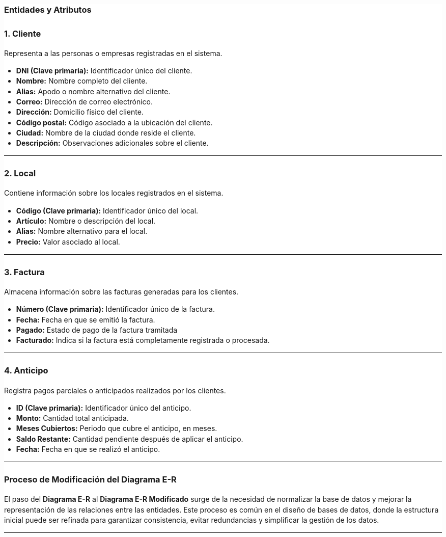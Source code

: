 ### Entidades y Atributos

### 1. **Cliente**

Representa a las personas o empresas registradas en el sistema.

- **DNI (Clave primaria):** Identificador único del cliente.
- **Nombre:** Nombre completo del cliente.
- **Alias:** Apodo o nombre alternativo del cliente.
- **Correo:** Dirección de correo electrónico.
- **Dirección:** Domicilio físico del cliente.
- **Código postal:** Código asociado a la ubicación del cliente.
- **Ciudad:** Nombre de la ciudad donde reside el cliente.
- **Descripción:** Observaciones adicionales sobre el cliente.

---

### 2. **Local**

Contiene información sobre los locales registrados en el sistema.

- **Código (Clave primaria):** Identificador único del local.
- **Artículo:** Nombre o descripción del local.
- **Alias:** Nombre alternativo para el local.
- **Precio:** Valor asociado al local.

---

### 3. **Factura**

Almacena información sobre las facturas generadas para los clientes.

- **Número (Clave primaria):** Identificador único de la factura.
- **Fecha:** Fecha en que se emitió la factura.
- **Pagado:** Estado de pago de la factura tramitada
- **Facturado:** Indica si la factura está completamente registrada o procesada.

---

### 4. **Anticipo**

Registra pagos parciales o anticipados realizados por los clientes.

- **ID (Clave primaria):** Identificador único del anticipo.
- **Monto:** Cantidad total anticipada.
- **Meses Cubiertos:** Periodo que cubre el anticipo, en meses.
- **Saldo Restante:** Cantidad pendiente después de aplicar el anticipo.
- **Fecha:** Fecha en que se realizó el anticipo.

---

### Proceso de Modificación del Diagrama E-R

El paso del **Diagrama E-R** al **Diagrama E-R Modificado** surge de la necesidad de normalizar la base de datos y mejorar la representación de las relaciones entre las entidades. Este proceso es común en el diseño de bases de datos, donde la estructura inicial puede ser refinada para garantizar consistencia, evitar redundancias y simplificar la gestión de los datos.

---